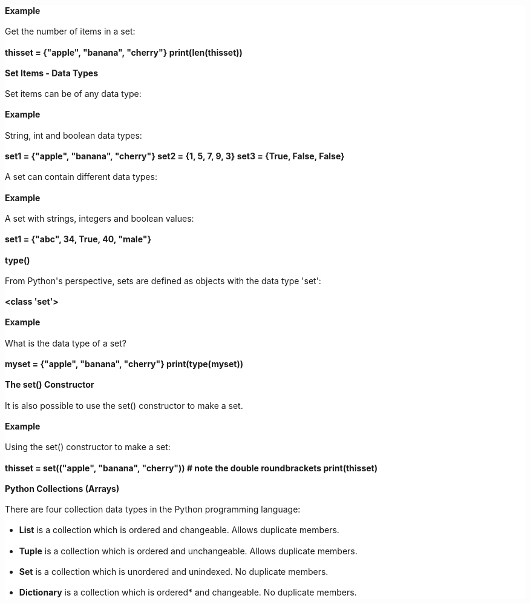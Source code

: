**Example**

Get the number of items in a set:

**thisset = {\"apple\", \"banana\", \"cherry\"} print(len(thisset))**

**Set Items - Data Types**

Set items can be of any data type:

**Example**

String, int and boolean data types:

**set1 = {\"apple\", \"banana\", \"cherry\"} set2 = {1, 5, 7, 9, 3} set3
= {True, False, False}**

A set can contain different data types:

**Example**

A set with strings, integers and boolean values:

**set1 = {\"abc\", 34, True, 40, \"male\"}**

**type()**

From Python\'s perspective, sets are defined as objects with the data
type \'set\':

**\<class \'set\'\>**

**Example**

What is the data type of a set?

**myset = {\"apple\", \"banana\", \"cherry\"} print(type(myset))**

**The set() Constructor**

It is also possible to use the set() constructor to make a set.

**Example**

Using the set() constructor to make a set:

**thisset = set((\"apple\", \"banana\", \"cherry\")) \# note the double
roundbrackets print(thisset)**

**Python Collections (Arrays)**

There are four collection data types in the Python programming language:

- **List** is a collection which is ordered and changeable. Allows
  duplicate members.

- **Tuple** is a collection which is ordered and unchangeable. Allows
  duplicate members.

- **Set** is a collection which is unordered and unindexed. No duplicate
  members.

- **Dictionary** is a collection which is ordered\* and changeable. No
  duplicate members.
